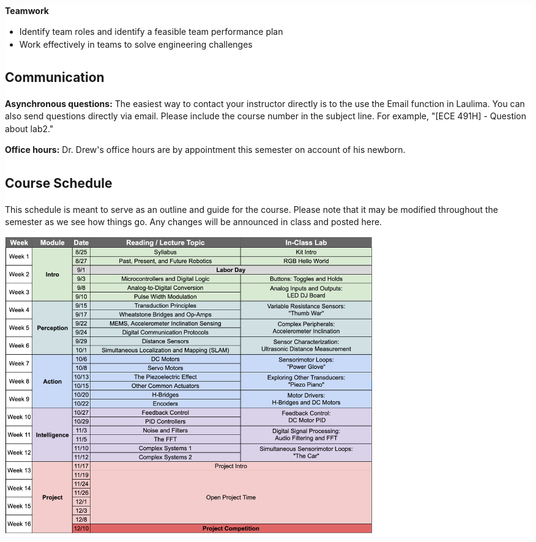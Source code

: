 **Teamwork**
- Identify team roles and identify a feasible team performance plan
- Work effectively in teams to solve engineering challenges

## Communication
**Asynchronous questions:** The easiest way to contact your instructor directly is to the use the Email function in Laulima. You can also send questions directly via email. Please include the course number in the subject line. For example, "[ECE 491H] - Question about lab2." 

**Office hours:** Dr. Drew's office hours are by appointment this semester on account of his newborn.

## Course Schedule
This schedule is meant to serve as an outline and guide for the course. Please note that it may be modified throughout the semester as we see how things go. Any changes will be announced in class and posted here. 

<img src="assets/course_schedule.png" alt="491H Course Schedule" width="600"/>
